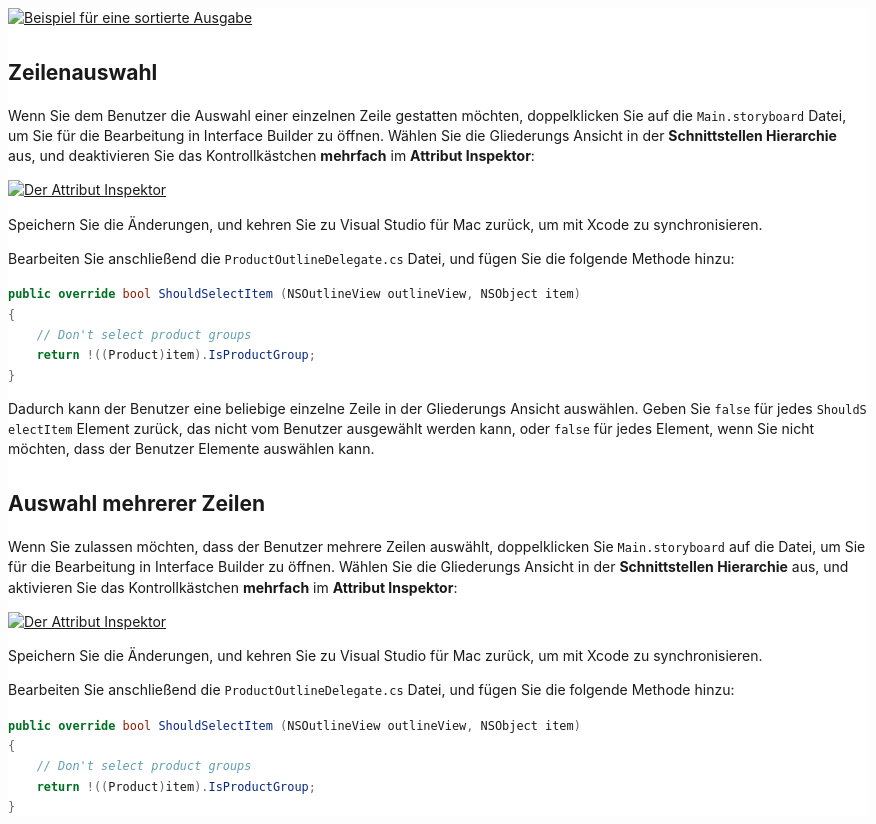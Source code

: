 [![Beispiel für eine sortierte Ausgabe](outline-view-images/sort02.png)](outline-view-images/sort02.png#lightbox)

<a name="Row_Selection"></a>

## <a name="row-selection"></a>Zeilenauswahl

Wenn Sie dem Benutzer die Auswahl einer einzelnen Zeile gestatten möchten, doppelklicken Sie auf die `Main.storyboard` Datei, um Sie für die Bearbeitung in Interface Builder zu öffnen. Wählen Sie die Gliederungs Ansicht in der **Schnittstellen Hierarchie** aus, und deaktivieren Sie das Kontrollkästchen **mehrfach** im **Attribut Inspektor**:

[![Der Attribut Inspektor](outline-view-images/select01.png)](outline-view-images/select01.png#lightbox)

Speichern Sie die Änderungen, und kehren Sie zu Visual Studio für Mac zurück, um mit Xcode zu synchronisieren.

Bearbeiten Sie anschließend die `ProductOutlineDelegate.cs` Datei, und fügen Sie die folgende Methode hinzu:

```csharp
public override bool ShouldSelectItem (NSOutlineView outlineView, NSObject item)
{
    // Don't select product groups
    return !((Product)item).IsProductGroup;
}
```

Dadurch kann der Benutzer eine beliebige einzelne Zeile in der Gliederungs Ansicht auswählen. Geben Sie `false` für jedes `ShouldSelectItem` Element zurück, das nicht vom Benutzer ausgewählt werden kann, oder `false` für jedes Element, wenn Sie nicht möchten, dass der Benutzer Elemente auswählen kann.

<a name="Multiple_Row_Selection"></a>

## <a name="multiple-row-selection"></a>Auswahl mehrerer Zeilen

Wenn Sie zulassen möchten, dass der Benutzer mehrere Zeilen auswählt, doppelklicken Sie `Main.storyboard` auf die Datei, um Sie für die Bearbeitung in Interface Builder zu öffnen. Wählen Sie die Gliederungs Ansicht in der **Schnittstellen Hierarchie** aus, und aktivieren Sie das Kontrollkästchen **mehrfach** im **Attribut Inspektor**:

[![Der Attribut Inspektor](outline-view-images/select02.png)](outline-view-images/select02.png#lightbox)

Speichern Sie die Änderungen, und kehren Sie zu Visual Studio für Mac zurück, um mit Xcode zu synchronisieren.

Bearbeiten Sie anschließend die `ProductOutlineDelegate.cs` Datei, und fügen Sie die folgende Methode hinzu:

```csharp
public override bool ShouldSelectItem (NSOutlineView outlineView, NSObject item)
{
    // Don't select product groups
    return !((Product)item).IsProductGroup;
}
```
